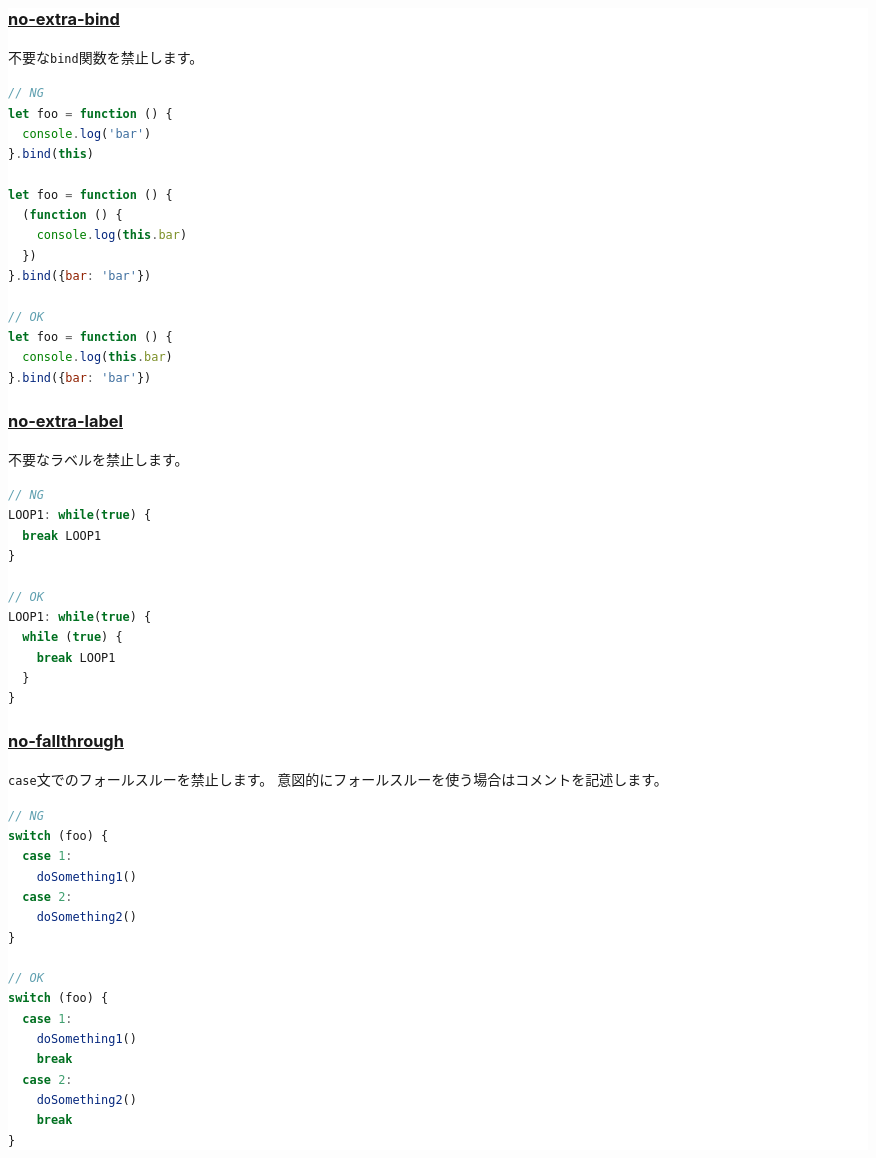 ### [no-extra-bind](https://eslint.org/docs/rules/no-extra-bind)

不要な`bind`関数を禁止します。

```js
// NG
let foo = function () {
  console.log('bar')
}.bind(this)

let foo = function () {
  (function () {
    console.log(this.bar)
  })
}.bind({bar: 'bar'})

// OK
let foo = function () {
  console.log(this.bar)
}.bind({bar: 'bar'})
```

### [no-extra-label](https://eslint.org/docs/rules/no-extra-label)

不要なラベルを禁止します。

```js
// NG
LOOP1: while(true) {
  break LOOP1
}

// OK
LOOP1: while(true) {
  while (true) {
    break LOOP1
  }
}
```

### [no-fallthrough](https://eslint.org/docs/rules/no-fallthrough)

`case`文でのフォールスルーを禁止します。
意図的にフォールスルーを使う場合はコメントを記述します。

```js
// NG
switch (foo) {
  case 1:
    doSomething1()
  case 2:
    doSomething2()
}

// OK
switch (foo) {
  case 1:
    doSomething1()
    break
  case 2:
    doSomething2()
    break
}
```